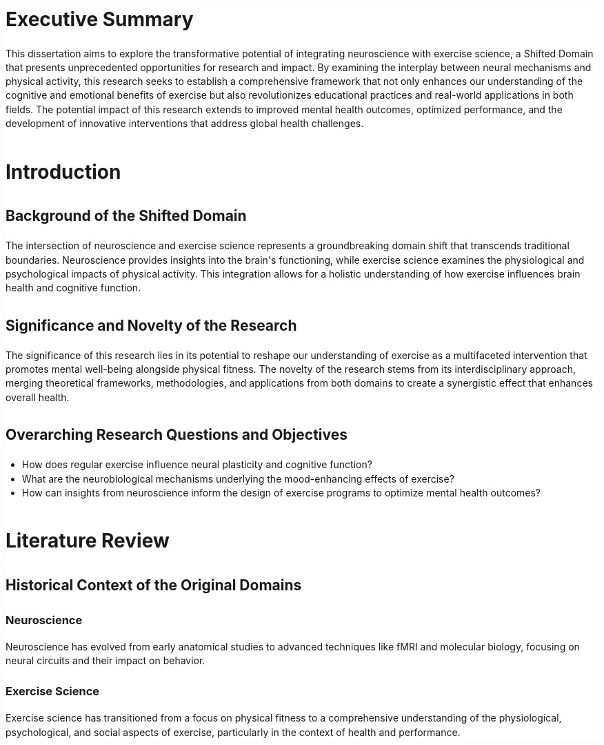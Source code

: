 # Executive Summary

This dissertation aims to explore the transformative potential of integrating neuroscience with exercise science, a Shifted Domain that presents unprecedented opportunities for research and impact. By examining the interplay between neural mechanisms and physical activity, this research seeks to establish a comprehensive framework that not only enhances our understanding of the cognitive and emotional benefits of exercise but also revolutionizes educational practices and real-world applications in both fields. The potential impact of this research extends to improved mental health outcomes, optimized performance, and the development of innovative interventions that address global health challenges.

# Introduction

## Background of the Shifted Domain

The intersection of neuroscience and exercise science represents a groundbreaking domain shift that transcends traditional boundaries. Neuroscience provides insights into the brain's functioning, while exercise science examines the physiological and psychological impacts of physical activity. This integration allows for a holistic understanding of how exercise influences brain health and cognitive function.

## Significance and Novelty of the Research

The significance of this research lies in its potential to reshape our understanding of exercise as a multifaceted intervention that promotes mental well-being alongside physical fitness. The novelty of the research stems from its interdisciplinary approach, merging theoretical frameworks, methodologies, and applications from both domains to create a synergistic effect that enhances overall health.

## Overarching Research Questions and Objectives

- How does regular exercise influence neural plasticity and cognitive function?
- What are the neurobiological mechanisms underlying the mood-enhancing effects of exercise?
- How can insights from neuroscience inform the design of exercise programs to optimize mental health outcomes?

# Literature Review

## Historical Context of the Original Domains

### Neuroscience
Neuroscience has evolved from early anatomical studies to advanced techniques like fMRI and molecular biology, focusing on neural circuits and their impact on behavior.

### Exercise Science
Exercise science has transitioned from a focus on physical fitness to a comprehensive understanding of the physiological, psychological, and social aspects of exercise, particularly in the context of health and performance.
